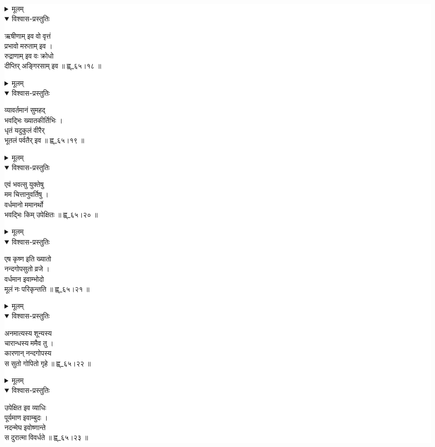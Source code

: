 <details><summary>मूलम्</summary></details>

<details open><summary>विश्वास-प्रस्तुतिः</summary>

ऋषीणाम् इव वो वृत्तं  
प्रभावो मरुताम् इव ।  
रुद्राणाम् इव वः क्रोधो  
दीप्तिर् अङ्गिरसाम् इव ॥ ह्व्_६५।१८ ॥
</details>

<details><summary>मूलम्</summary></details>

<details open><summary>विश्वास-प्रस्तुतिः</summary>

व्यावर्तमानं सुमहद्  
भवद्भिः ख्यातकीर्तिभिः ।  
धृतं यदुकुलं वीरैर्  
भूतलं पर्वतैर् इव ॥ ह्व्_६५।१९ ॥
</details>

<details><summary>मूलम्</summary></details>

<details open><summary>विश्वास-प्रस्तुतिः</summary>

एवं भवत्सु युक्तेषु  
मम चित्तानुवर्तिषु ।  
वर्धमानो ममानर्थो  
भवद्भिः किम् उपेक्षितः ॥ ह्व्_६५।२० ॥
</details>

<details><summary>मूलम्</summary></details>

<details open><summary>विश्वास-प्रस्तुतिः</summary>

एष कृष्ण इति ख्यातो  
नन्दगोपसुतो व्रजे ।  
वर्धमान इवाम्भोदो  
मूलं नः परिकृन्तति ॥ ह्व्_६५।२१ ॥
</details>

<details><summary>मूलम्</summary></details>

<details open><summary>विश्वास-प्रस्तुतिः</summary>

अनमात्यस्य शून्यस्य  
चारान्धस्य ममैव तु ।  
कारणान् नन्दगोपस्य  
स सुतो गोपितो गृहे ॥ ह्व्_६५।२२ ॥
</details>

<details><summary>मूलम्</summary></details>

<details open><summary>विश्वास-प्रस्तुतिः</summary>

उपेक्षित इव व्याधिः  
पूर्यमाण इवाम्बुदः ।  
नदन्मेघ इवोष्णान्ते  
स दुरात्मा विवर्धते ॥ ह्व्_६५।२३ ॥
</details>
